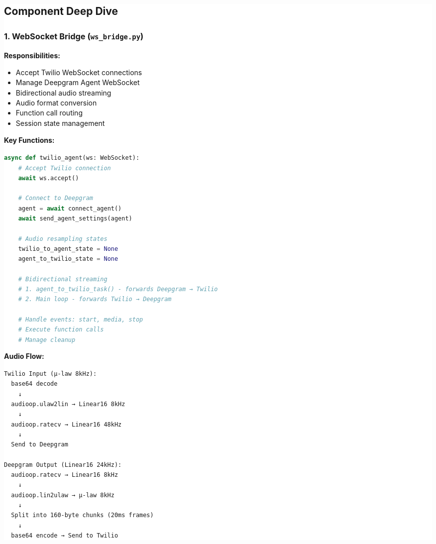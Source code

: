 
## Component Deep Dive

### 1. WebSocket Bridge (`ws_bridge.py`)

**Responsibilities:**
- Accept Twilio WebSocket connections
- Manage Deepgram Agent WebSocket
- Bidirectional audio streaming
- Audio format conversion
- Function call routing
- Session state management

**Key Functions:**

```python
async def twilio_agent(ws: WebSocket):
    # Accept Twilio connection
    await ws.accept()
    
    # Connect to Deepgram
    agent = await connect_agent()
    await send_agent_settings(agent)
    
    # Audio resampling states
    twilio_to_agent_state = None
    agent_to_twilio_state = None
    
    # Bidirectional streaming
    # 1. agent_to_twilio_task() - forwards Deepgram → Twilio
    # 2. Main loop - forwards Twilio → Deepgram
    
    # Handle events: start, media, stop
    # Execute function calls
    # Manage cleanup
```

**Audio Flow:**

```
Twilio Input (µ-law 8kHz):
  base64 decode
    ↓
  audioop.ulaw2lin → Linear16 8kHz
    ↓
  audioop.ratecv → Linear16 48kHz
    ↓
  Send to Deepgram

Deepgram Output (Linear16 24kHz):
  audioop.ratecv → Linear16 8kHz
    ↓
  audioop.lin2ulaw → µ-law 8kHz
    ↓
  Split into 160-byte chunks (20ms frames)
    ↓
  base64 encode → Send to Twilio
```
